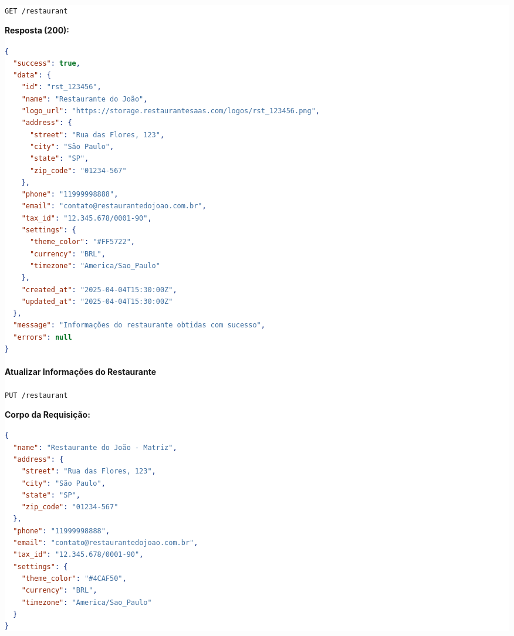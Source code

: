 ```
GET /restaurant
```

**Resposta (200):**
```json
{
  "success": true,
  "data": {
    "id": "rst_123456",
    "name": "Restaurante do João",
    "logo_url": "https://storage.restaurantesaas.com/logos/rst_123456.png",
    "address": {
      "street": "Rua das Flores, 123",
      "city": "São Paulo",
      "state": "SP",
      "zip_code": "01234-567"
    },
    "phone": "11999998888",
    "email": "contato@restaurantedojoao.com.br",
    "tax_id": "12.345.678/0001-90",
    "settings": {
      "theme_color": "#FF5722",
      "currency": "BRL",
      "timezone": "America/Sao_Paulo"
    },
    "created_at": "2025-04-04T15:30:00Z",
    "updated_at": "2025-04-04T15:30:00Z"
  },
  "message": "Informações do restaurante obtidas com sucesso",
  "errors": null
}
```

#### Atualizar Informações do Restaurante

```
PUT /restaurant
```

**Corpo da Requisição:**
```json
{
  "name": "Restaurante do João - Matriz",
  "address": {
    "street": "Rua das Flores, 123",
    "city": "São Paulo",
    "state": "SP",
    "zip_code": "01234-567"
  },
  "phone": "11999998888",
  "email": "contato@restaurantedojoao.com.br",
  "tax_id": "12.345.678/0001-90",
  "settings": {
    "theme_color": "#4CAF50",
    "currency": "BRL",
    "timezone": "America/Sao_Paulo"
  }
}
```
